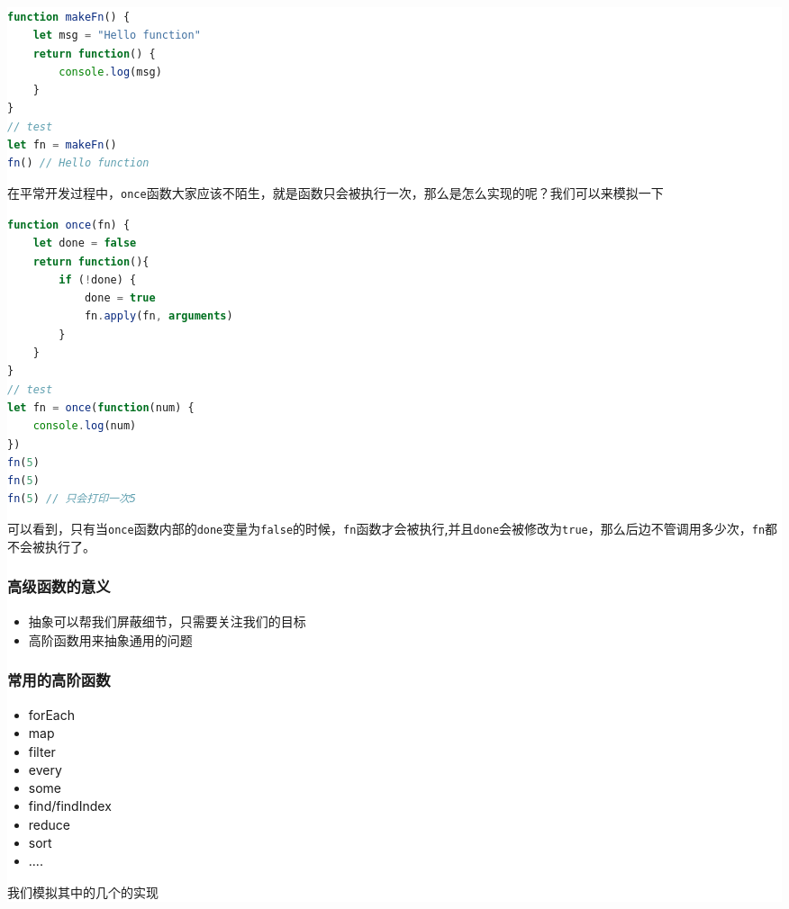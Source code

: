 ```js
function makeFn() {
    let msg = "Hello function"
    return function() {
        console.log(msg)
    }
}
// test
let fn = makeFn()
fn() // Hello function
```

在平常开发过程中，`once`函数大家应该不陌生，就是函数只会被执行一次，那么是怎么实现的呢？我们可以来模拟一下

```js
function once(fn) {
    let done = false
    return function(){
        if (!done) {
            done = true
            fn.apply(fn, arguments)
        }
    }
}
// test
let fn = once(function(num) {
    console.log(num)
})
fn(5)
fn(5)
fn(5) // 只会打印一次5
```

可以看到，只有当`once`函数内部的`done`变量为`false`的时候，`fn`函数才会被执行,并且`done`会被修改为`true`，那么后边不管调用多少次，`fn`都不会被执行了。



### 高级函数的意义

- 抽象可以帮我们屏蔽细节，只需要关注我们的目标
- 高阶函数用来抽象通用的问题

### 常用的高阶函数

- forEach
- map
- filter
- every
- some
- find/findIndex
- reduce
- sort
- ....

我们模拟其中的几个的实现
